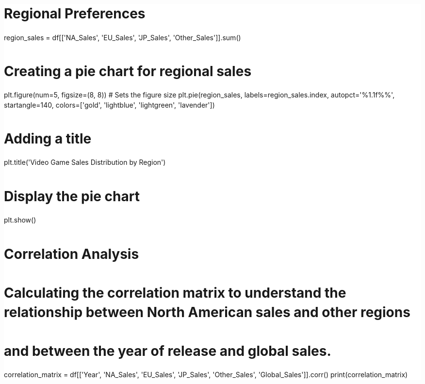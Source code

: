 # Regional Preferences
region_sales = df[['NA_Sales', 'EU_Sales', 'JP_Sales', 'Other_Sales']].sum()
# Creating a pie chart for regional sales
plt.figure(num=5, figsize=(8, 8))  # Sets the figure size
plt.pie(region_sales, labels=region_sales.index, autopct='%1.1f%%', startangle=140,
        colors=['gold', 'lightblue', 'lightgreen', 'lavender'])
# Adding a title
plt.title('Video Game Sales Distribution by Region')
# Display the pie chart
plt.show()


# Correlation Analysis
# Calculating the correlation matrix to understand the relationship between North American sales and other regions
# and between the year of release and global sales.
correlation_matrix = df[['Year', 'NA_Sales', 'EU_Sales', 'JP_Sales', 'Other_Sales', 'Global_Sales']].corr()
print(correlation_matrix)
